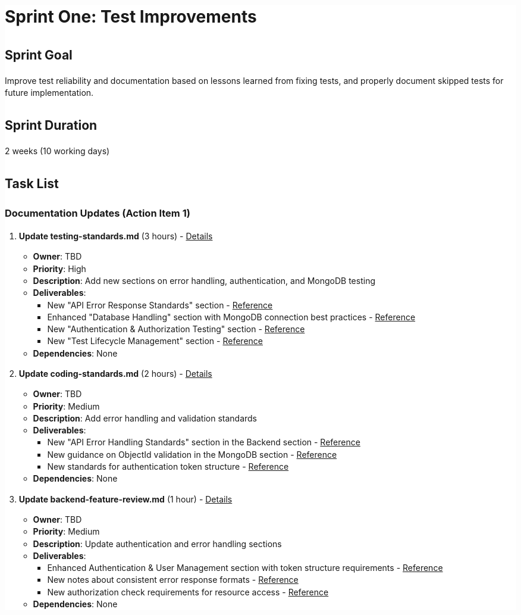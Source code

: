# Sprint One: Test Improvements

## Sprint Goal
Improve test reliability and documentation based on lessons learned from fixing tests, and properly document skipped tests for future implementation.

## Sprint Duration
2 weeks (10 working days)

## Task List

### Documentation Updates (Action Item 1)

1. **Update testing-standards.md** (3 hours) - [Details](../testing/TODO-TESTING.md#task-update-testing-standards)
   - **Owner**: TBD
   - **Priority**: High
   - **Description**: Add new sections on error handling, authentication, and MongoDB testing
   - **Deliverables**:
     - New "API Error Response Standards" section - [Reference](../testing/TODO-TESTING.md#error-response-standardization)
     - Enhanced "Database Handling" section with MongoDB connection best practices - [Reference](../testing/TODO-TESTING.md#mongodb-testing-best-practices)
     - New "Authentication & Authorization Testing" section - [Reference](../testing/TODO-TESTING.md#authentication-testing)
     - New "Test Lifecycle Management" section - [Reference](../testing/TODO-TESTING.md#test-lifecycle-management)
   - **Dependencies**: None

2. **Update coding-standards.md** (2 hours) - [Details](../testing/TODO-TESTING.md#task-update-coding-standards)
   - **Owner**: TBD
   - **Priority**: Medium
   - **Description**: Add error handling and validation standards
   - **Deliverables**:
     - New "API Error Handling Standards" section in the Backend section - [Reference](../testing/TODO-TESTING.md#error-response-consistency)
     - New guidance on ObjectId validation in the MongoDB section - [Reference](../testing/TODO-TESTING.md#objectid-validation)
     - New standards for authentication token structure - [Reference](../testing/TODO-TESTING.md#authentication-token-structure)
   - **Dependencies**: None

3. **Update backend-feature-review.md** (1 hour) - [Details](../testing/TODO-TESTING.md#task-update-backend-feature-review)
   - **Owner**: TBD
   - **Priority**: Medium
   - **Description**: Update authentication and error handling sections
   - **Deliverables**:
     - Enhanced Authentication & User Management section with token structure requirements - [Reference](../testing/TODO-TESTING.md#authentication-token-structure)
     - New notes about consistent error response formats - [Reference](../testing/TODO-TESTING.md#error-response-consistency)
     - New authorization check requirements for resource access - [Reference](../testing/TODO-TESTING.md#authorization-checks)
   - **Dependencies**: None
